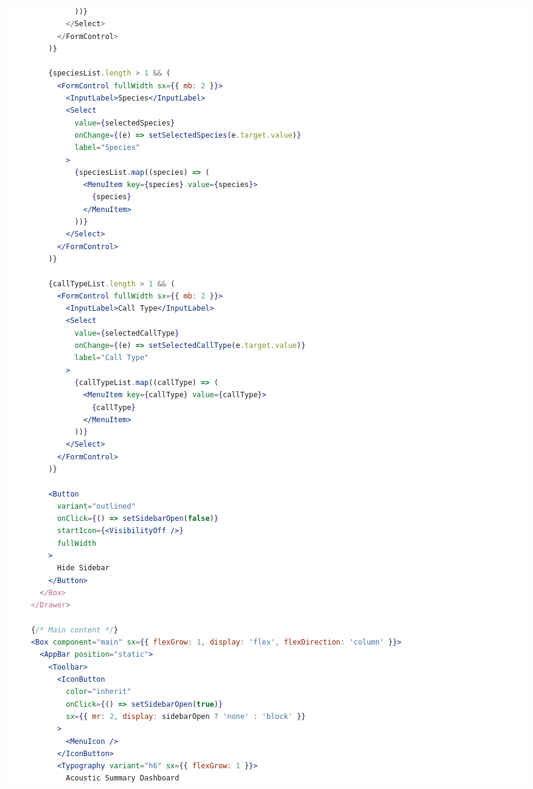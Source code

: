 ```javascriptreact
                ))}
              </Select>
            </FormControl>
          )}

          {speciesList.length > 1 && (
            <FormControl fullWidth sx={{ mb: 2 }}>
              <InputLabel>Species</InputLabel>
              <Select
                value={selectedSpecies}
                onChange={(e) => setSelectedSpecies(e.target.value)}
                label="Species"
              >
                {speciesList.map((species) => (
                  <MenuItem key={species} value={species}>
                    {species}
                  </MenuItem>
                ))}
              </Select>
            </FormControl>
          )}

          {callTypeList.length > 1 && (
            <FormControl fullWidth sx={{ mb: 2 }}>
              <InputLabel>Call Type</InputLabel>
              <Select
                value={selectedCallType}
                onChange={(e) => setSelectedCallType(e.target.value)}
                label="Call Type"
              >
                {callTypeList.map((callType) => (
                  <MenuItem key={callType} value={callType}>
                    {callType}
                  </MenuItem>
                ))}
              </Select>
            </FormControl>
          )}

          <Button 
            variant="outlined" 
            onClick={() => setSidebarOpen(false)}
            startIcon={<VisibilityOff />}
            fullWidth
          >
            Hide Sidebar
          </Button>
        </Box>
      </Drawer>

      {/* Main content */}
      <Box component="main" sx={{ flexGrow: 1, display: 'flex', flexDirection: 'column' }}>
        <AppBar position="static">
          <Toolbar>
            <IconButton
              color="inherit"
              onClick={() => setSidebarOpen(true)}
              sx={{ mr: 2, display: sidebarOpen ? 'none' : 'block' }}
            >
              <MenuIcon />
            </IconButton>
            <Typography variant="h6" sx={{ flexGrow: 1 }}>
              Acoustic Summary Dashboard
```